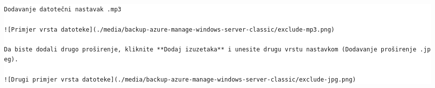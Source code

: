     Dodavanje datotečni nastavak .mp3

    ![Primjer vrsta datoteke](./media/backup-azure-manage-windows-server-classic/exclude-mp3.png)

    Da biste dodali drugo proširenje, kliknite **Dodaj izuzetaka** i unesite drugu vrstu nastavkom (Dodavanje proširenje .jpeg).

    ![Drugi primjer vrsta datoteke](./media/backup-azure-manage-windows-server-classic/exclude-jpg.png)
